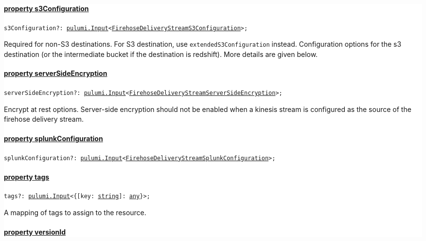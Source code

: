 <h4 class="pdoc-member-header" id="FirehoseDeliveryStreamState-s3Configuration">
<a class="pdoc-child-name" href="https://github.com/pulumi/pulumi-aws/blob/d10e445799fff2664ea743052464719b2970877d/sdk/nodejs/kinesis/firehoseDeliveryStream.ts#L390">property <b>s3Configuration</b></a>
</h4>

<pre class="highlight"><code><span class='kd'></span>s3Configuration?: <a href='/docs/reference/pkg/nodejs/pulumi/pulumi/#Input'>pulumi.Input</a>&lt;<a href='/docs/reference/pkg/nodejs/pulumi/aws/types/input/#FirehoseDeliveryStreamS3Configuration'>FirehoseDeliveryStreamS3Configuration</a>&gt;;</code></pre>

Required for non-S3 destinations. For S3 destination, use `extendedS3Configuration` instead. Configuration options for the s3 destination (or the intermediate bucket if the destination
is redshift). More details are given below.

<h4 class="pdoc-member-header" id="FirehoseDeliveryStreamState-serverSideEncryption">
<a class="pdoc-child-name" href="https://github.com/pulumi/pulumi-aws/blob/d10e445799fff2664ea743052464719b2970877d/sdk/nodejs/kinesis/firehoseDeliveryStream.ts#L395">property <b>serverSideEncryption</b></a>
</h4>

<pre class="highlight"><code><span class='kd'></span>serverSideEncryption?: <a href='/docs/reference/pkg/nodejs/pulumi/pulumi/#Input'>pulumi.Input</a>&lt;<a href='/docs/reference/pkg/nodejs/pulumi/aws/types/input/#FirehoseDeliveryStreamServerSideEncryption'>FirehoseDeliveryStreamServerSideEncryption</a>&gt;;</code></pre>

Encrypt at rest options.
Server-side encryption should not be enabled when a kinesis stream is configured as the source of the firehose delivery stream.

<h4 class="pdoc-member-header" id="FirehoseDeliveryStreamState-splunkConfiguration">
<a class="pdoc-child-name" href="https://github.com/pulumi/pulumi-aws/blob/d10e445799fff2664ea743052464719b2970877d/sdk/nodejs/kinesis/firehoseDeliveryStream.ts#L396">property <b>splunkConfiguration</b></a>
</h4>

<pre class="highlight"><code><span class='kd'></span>splunkConfiguration?: <a href='/docs/reference/pkg/nodejs/pulumi/pulumi/#Input'>pulumi.Input</a>&lt;<a href='/docs/reference/pkg/nodejs/pulumi/aws/types/input/#FirehoseDeliveryStreamSplunkConfiguration'>FirehoseDeliveryStreamSplunkConfiguration</a>&gt;;</code></pre>
<h4 class="pdoc-member-header" id="FirehoseDeliveryStreamState-tags">
<a class="pdoc-child-name" href="https://github.com/pulumi/pulumi-aws/blob/d10e445799fff2664ea743052464719b2970877d/sdk/nodejs/kinesis/firehoseDeliveryStream.ts#L400">property <b>tags</b></a>
</h4>

<pre class="highlight"><code><span class='kd'></span>tags?: <a href='/docs/reference/pkg/nodejs/pulumi/pulumi/#Input'>pulumi.Input</a>&lt;{[key: <span class='kd'><a href='https://developer.mozilla.org/en-US/docs/Web/JavaScript/Reference/Global_Objects/String'>string</a></span>]: <span class='kd'><a href='https://www.typescriptlang.org/docs/handbook/basic-types.html#any'>any</a></span>}&gt;;</code></pre>

A mapping of tags to assign to the resource.

<h4 class="pdoc-member-header" id="FirehoseDeliveryStreamState-versionId">
<a class="pdoc-child-name" href="https://github.com/pulumi/pulumi-aws/blob/d10e445799fff2664ea743052464719b2970877d/sdk/nodejs/kinesis/firehoseDeliveryStream.ts#L404">property <b>versionId</b></a>
</h4>

